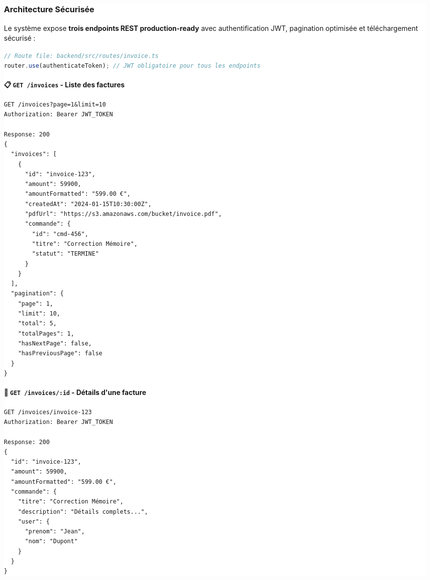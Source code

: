 ### Architecture Sécurisée

Le système expose **trois endpoints REST production-ready** avec authentification JWT, pagination optimisée et téléchargement sécurisé :

```typescript
// Route file: backend/src/routes/invoice.ts
router.use(authenticateToken); // JWT obligatoire pour tous les endpoints
```

#### 📋 `GET /invoices` - Liste des factures

```http
GET /invoices?page=1&limit=10
Authorization: Bearer JWT_TOKEN

Response: 200
{
  "invoices": [
    {
      "id": "invoice-123",
      "amount": 59900,
      "amountFormatted": "599.00 €",
      "createdAt": "2024-01-15T10:30:00Z",
      "pdfUrl": "https://s3.amazonaws.com/bucket/invoice.pdf",
      "commande": {
        "id": "cmd-456",
        "titre": "Correction Mémoire",
        "statut": "TERMINE"
      }
    }
  ],
  "pagination": {
    "page": 1,
    "limit": 10,
    "total": 5,
    "totalPages": 1,
    "hasNextPage": false,
    "hasPreviousPage": false
  }
}
```

#### 📄 `GET /invoices/:id` - Détails d'une facture

```http
GET /invoices/invoice-123
Authorization: Bearer JWT_TOKEN

Response: 200
{
  "id": "invoice-123",
  "amount": 59900,
  "amountFormatted": "599.00 €",
  "commande": {
    "titre": "Correction Mémoire",
    "description": "Détails complets...",
    "user": {
      "prenom": "Jean",
      "nom": "Dupont"
    }
  }
}
```
